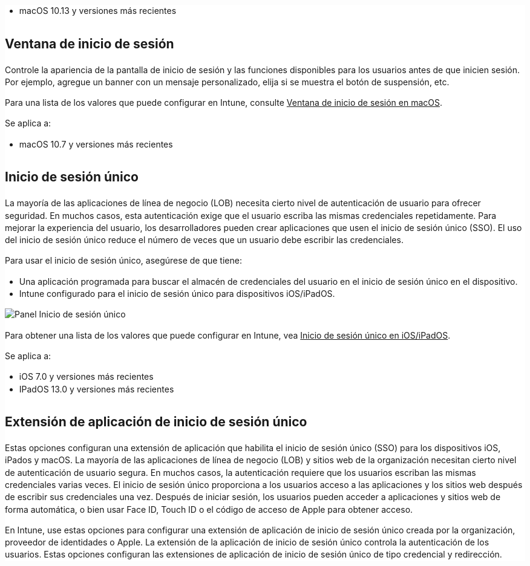 - macOS 10.13 y versiones más recientes

## <a name="login-window"></a>Ventana de inicio de sesión

Controle la apariencia de la pantalla de inicio de sesión y las funciones disponibles para los usuarios antes de que inicien sesión. Por ejemplo, agregue un banner con un mensaje personalizado, elija si se muestra el botón de suspensión, etc.

Para una lista de los valores que puede configurar en Intune, consulte [Ventana de inicio de sesión en macOS](macos-device-features-settings.md#login-window).

Se aplica a:

- macOS 10.7 y versiones más recientes

## <a name="single-sign-on"></a>Inicio de sesión único

La mayoría de las aplicaciones de línea de negocio (LOB) necesita cierto nivel de autenticación de usuario para ofrecer seguridad. En muchos casos, esta autenticación exige que el usuario escriba las mismas credenciales repetidamente. Para mejorar la experiencia del usuario, los desarrolladores pueden crear aplicaciones que usen el inicio de sesión único (SSO). El uso del inicio de sesión único reduce el número de veces que un usuario debe escribir las credenciales.

Para usar el inicio de sesión único, asegúrese de que tiene:

- Una aplicación programada para buscar el almacén de credenciales del usuario en el inicio de sesión único en el dispositivo.
- Intune configurado para el inicio de sesión único para dispositivos iOS/iPadOS.

![Panel Inicio de sesión único](./media/device-features-configure/sso-blade.png)

Para obtener una lista de los valores que puede configurar en Intune, vea [Inicio de sesión único en iOS/iPadOS](ios-device-features-settings.md#single-sign-on).

Se aplica a:

- iOS 7.0 y versiones más recientes
- IPadOS 13.0 y versiones más recientes

## <a name="single-sign-on-app-extension"></a>Extensión de aplicación de inicio de sesión único

Estas opciones configuran una extensión de aplicación que habilita el inicio de sesión único (SSO) para los dispositivos iOS, iPados y macOS. La mayoría de las aplicaciones de línea de negocio (LOB) y sitios web de la organización necesitan cierto nivel de autenticación de usuario segura. En muchos casos, la autenticación requiere que los usuarios escriban las mismas credenciales varias veces. El inicio de sesión único proporciona a los usuarios acceso a las aplicaciones y los sitios web después de escribir sus credenciales una vez. Después de iniciar sesión, los usuarios pueden acceder a aplicaciones y sitios web de forma automática, o bien usar Face ID, Touch ID o el código de acceso de Apple para obtener acceso.

En Intune, use estas opciones para configurar una extensión de aplicación de inicio de sesión único creada por la organización, proveedor de identidades o Apple. La extensión de la aplicación de inicio de sesión único controla la autenticación de los usuarios. Estas opciones configuran las extensiones de aplicación de inicio de sesión único de tipo credencial y redirección.
